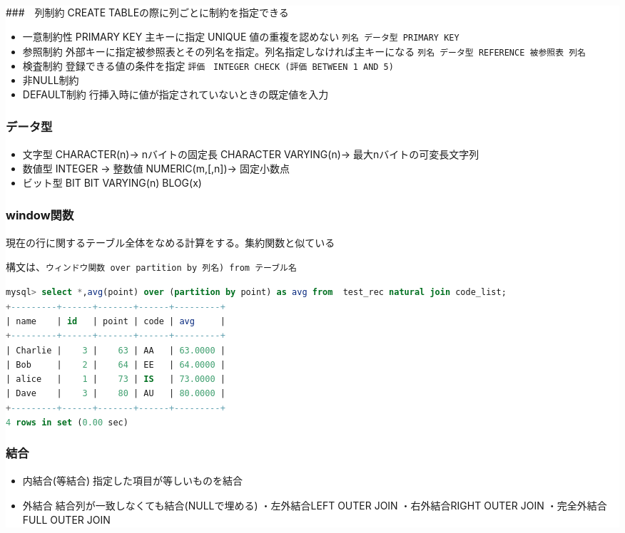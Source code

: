 ###　列制約
CREATE TABLEの際に列ごとに制約を指定できる

* 一意制約性
  PRIMARY KEY 主キーに指定
  UNIQUE 値の重複を認めない
  `列名 データ型 PRIMARY KEY`
* 参照制約
  外部キーに指定被参照表とその列名を指定。列名指定しなければ主キーになる
  `列名 データ型 REFERENCE 被参照表 列名`
* 検査制約
  登録できる値の条件を指定
  `評価　INTEGER CHECK (評価 BETWEEN 1 AND 5)`
* 非NULL制約
* DEFAULT制約
  行挿入時に値が指定されていないときの既定値を入力

### データ型
* 文字型
  CHARACTER(n)-> nバイトの固定長
  CHARACTER VARYING(n)-> 最大nバイトの可変長文字列
* 数値型
  INTEGER -> 整数値
  NUMERIC(m,[,n])-> 固定小数点
* ビット型
  BIT
  BIT VARYING(n)
  BLOG(x)

### window関数
現在の行に関するテーブル全体をなめる計算をする。集約関数と似ている  

構文は、`ウィンドウ関数 over partition by 列名) from テーブル名`
```sql
mysql> select *,avg(point) over (partition by point) as avg from  test_rec natural join code_list;
+---------+------+-------+------+---------+
| name    | id   | point | code | avg     |
+---------+------+-------+------+---------+
| Charlie |    3 |    63 | AA   | 63.0000 |
| Bob     |    2 |    64 | EE   | 64.0000 |
| alice   |    1 |    73 | IS   | 73.0000 |
| Dave    |    3 |    80 | AU   | 80.0000 |
+---------+------+-------+------+---------+
4 rows in set (0.00 sec)
```

### 結合
* 内結合(等結合)
  指定した項目が等しいものを結合
 
* 外結合
  結合列が一致しなくても結合(NULLで埋める)
  ・左外結合LEFT OUTER JOIN
  ・右外結合RIGHT OUTER JOIN
  ・完全外結合FULL OUTER JOIN
